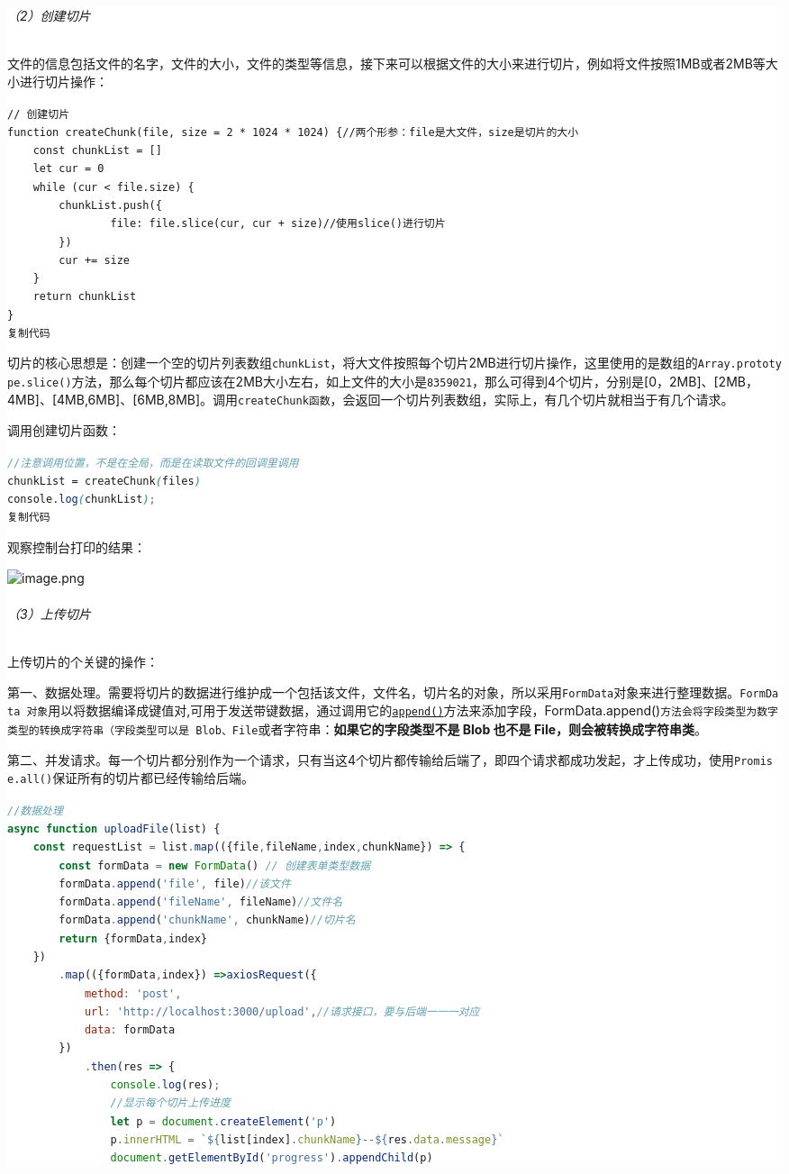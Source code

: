 ###### （2）创建切片

文件的信息包括文件的名字，文件的大小，文件的类型等信息，接下来可以根据文件的大小来进行切片，例如将文件按照1MB或者2MB等大小进行切片操作：

```arduino
// 创建切片
function createChunk(file, size = 2 * 1024 * 1024) {//两个形参：file是大文件，size是切片的大小
    const chunkList = []
    let cur = 0
    while (cur < file.size) {
        chunkList.push({
                file: file.slice(cur, cur + size)//使用slice()进行切片
        })
        cur += size
    }
    return chunkList
}
复制代码
```

切片的核心思想是：创建一个空的切片列表数组`chunkList`，将大文件按照每个切片2MB进行切片操作，这里使用的是数组的`Array.prototype.slice()`方法，那么每个切片都应该在2MB大小左右，如上文件的大小是`8359021`，那么可得到4个切片，分别是[0，2MB]、[2MB，4MB]、[4MB,6MB]、[6MB,8MB]。调用`createChunk函数`，会返回一个切片列表数组，实际上，有几个切片就相当于有几个请求。

调用创建切片函数：

```scss
//注意调用位置，不是在全局，而是在读取文件的回调里调用
chunkList = createChunk(files)
console.log(chunkList);
复制代码
```

观察控制台打印的结果：

![image.png](https://p9-juejin.byteimg.com/tos-cn-i-k3u1fbpfcp/dda1b745d26645a8b5ae188ec31c346e~tplv-k3u1fbpfcp-zoom-in-crop-mark:1512:0:0:0.awebp?)

###### （3）上传切片

上传切片的个关键的操作：

第一、数据处理。需要将切片的数据进行维护成一个包括该文件，文件名，切片名的对象，所以采用`FormData`对象来进行整理数据。`FormData 对象`用以将数据编译成键值对,可用于发送带键数据，通过调用它的[`append()`](https://link.juejin.cn?target=https%3A%2F%2Fdeveloper.mozilla.org%2Fzh-CN%2Fdocs%2FWeb%2FAPI%2FFormData%2Fappend)方法来添加字段，FormData.append()`方法会将字段类型为数字类型的转换成字符串（字段类型可以是 Blob、File`或者字符串：**如果它的字段类型不是 Blob 也不是 File，则会被转换成字符串类**。

第二、并发请求。每一个切片都分别作为一个请求，只有当这4个切片都传输给后端了，即四个请求都成功发起，才上传成功，使用`Promise.all()`保证所有的切片都已经传输给后端。

```javascript
//数据处理
async function uploadFile(list) {
    const requestList = list.map(({file,fileName,index,chunkName}) => {
        const formData = new FormData() // 创建表单类型数据
        formData.append('file', file)//该文件
        formData.append('fileName', fileName)//文件名
        formData.append('chunkName', chunkName)//切片名
        return {formData,index}
    })
        .map(({formData,index}) =>axiosRequest({
            method: 'post',
            url: 'http://localhost:3000/upload',//请求接口，要与后端一一一对应
            data: formData
        })
            .then(res => {
                console.log(res);
                //显示每个切片上传进度
                let p = document.createElement('p')
                p.innerHTML = `${list[index].chunkName}--${res.data.message}`
                document.getElementById('progress').appendChild(p)
```